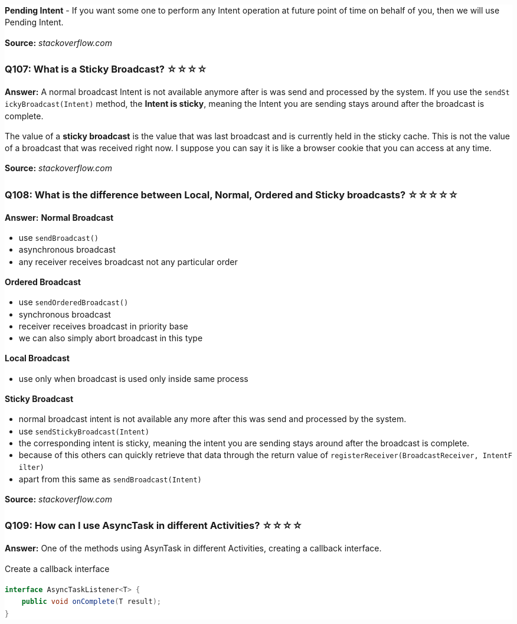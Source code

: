 **Pending Intent** - If you want some one to perform any Intent operation at future point of time on behalf of you, then we will use Pending Intent.

**Source:** _stackoverflow.com_
### Q107: What is a Sticky Broadcast? ☆☆☆☆

**Answer:**
A normal broadcast Intent is not available anymore after is was send and processed by the system. If you use the `sendStickyBroadcast(Intent)` method, the **Intent is sticky**, meaning the Intent you are sending stays around after the broadcast is complete.

The value of a **sticky broadcast** is the value that was last broadcast and is currently held in the sticky cache. This is not the value of a broadcast that was received right now. I suppose you can say it is like a browser cookie that you can access at any time.

**Source:** _stackoverflow.com_
### Q108: What is the difference between Local, Normal, Ordered and Sticky broadcasts? ☆☆☆☆☆

**Answer:**
**Normal Broadcast**
- use `sendBroadcast()`
- asynchronous broadcast
- any receiver receives broadcast not any particular order

**Ordered Broadcast**
- use `sendOrderedBroadcast()`
- synchronous broadcast
- receiver receives broadcast in priority base
- we can also simply abort broadcast in this type

**Local Broadcast**
- use only when broadcast is used only inside same process

**Sticky Broadcast**
- normal broadcast intent is not available any more after this was send and processed by the system.
- use `sendStickyBroadcast(Intent)`
- the corresponding intent is sticky, meaning the intent you are sending stays around after the broadcast is complete.
- because of this others can quickly retrieve that data through the return value of `registerReceiver(BroadcastReceiver, IntentFilter)`
- apart from this same as `sendBroadcast(Intent)`

**Source:** _stackoverflow.com_
### Q109: How can I use AsyncTask in different Activities? ☆☆☆☆

**Answer:**
One of the methods using AsynTask in different Activities, creating a callback interface.

Create a callback interface
```java
interface AsyncTaskListener<T> {
    public void onComplete(T result);
}
```
